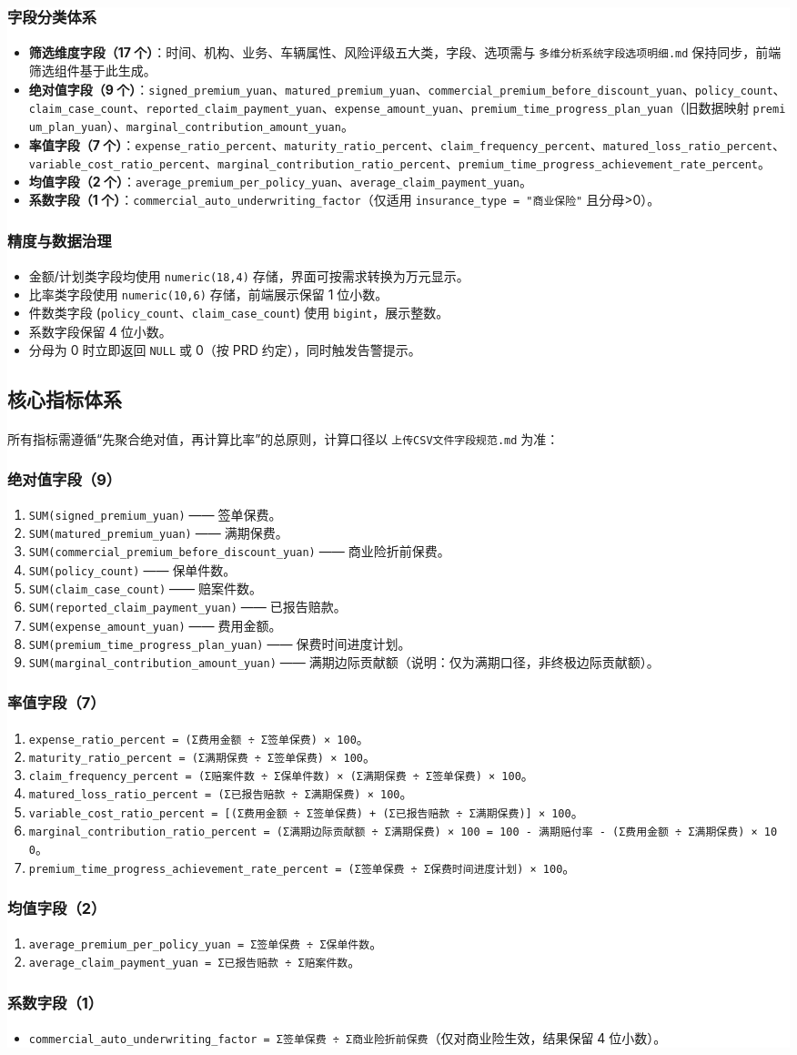 ### 字段分类体系
- **筛选维度字段（17 个）**：时间、机构、业务、车辆属性、风险评级五大类，字段、选项需与 `多维分析系统字段选项明细.md` 保持同步，前端筛选组件基于此生成。
- **绝对值字段（9 个）**：`signed_premium_yuan`、`matured_premium_yuan`、`commercial_premium_before_discount_yuan`、`policy_count`、`claim_case_count`、`reported_claim_payment_yuan`、`expense_amount_yuan`、`premium_time_progress_plan_yuan`（旧数据映射 `premium_plan_yuan`）、`marginal_contribution_amount_yuan`。
- **率值字段（7 个）**：`expense_ratio_percent`、`maturity_ratio_percent`、`claim_frequency_percent`、`matured_loss_ratio_percent`、`variable_cost_ratio_percent`、`marginal_contribution_ratio_percent`、`premium_time_progress_achievement_rate_percent`。
- **均值字段（2 个）**：`average_premium_per_policy_yuan`、`average_claim_payment_yuan`。
- **系数字段（1 个）**：`commercial_auto_underwriting_factor`（仅适用 `insurance_type = "商业保险"` 且分母>0）。

### 精度与数据治理
- 金额/计划类字段均使用 `numeric(18,4)` 存储，界面可按需求转换为万元显示。
- 比率类字段使用 `numeric(10,6)` 存储，前端展示保留 1 位小数。
- 件数类字段 (`policy_count`、`claim_case_count`) 使用 `bigint`，展示整数。
- 系数字段保留 4 位小数。
- 分母为 0 时立即返回 `NULL` 或 0（按 PRD 约定），同时触发告警提示。

## 核心指标体系

所有指标需遵循“先聚合绝对值，再计算比率”的总原则，计算口径以 `上传CSV文件字段规范.md` 为准：

### 绝对值字段（9）
1. `SUM(signed_premium_yuan)` —— 签单保费。
2. `SUM(matured_premium_yuan)` —— 满期保费。
3. `SUM(commercial_premium_before_discount_yuan)` —— 商业险折前保费。
4. `SUM(policy_count)` —— 保单件数。
5. `SUM(claim_case_count)` —— 赔案件数。
6. `SUM(reported_claim_payment_yuan)` —— 已报告赔款。
7. `SUM(expense_amount_yuan)` —— 费用金额。
8. `SUM(premium_time_progress_plan_yuan)` —— 保费时间进度计划。
9. `SUM(marginal_contribution_amount_yuan)` —— 满期边际贡献额（说明：仅为满期口径，非终极边际贡献额）。

### 率值字段（7）
1. `expense_ratio_percent = (Σ费用金额 ÷ Σ签单保费) × 100`。
2. `maturity_ratio_percent = (Σ满期保费 ÷ Σ签单保费) × 100`。
3. `claim_frequency_percent = (Σ赔案件数 ÷ Σ保单件数) × (Σ满期保费 ÷ Σ签单保费) × 100`。
4. `matured_loss_ratio_percent = (Σ已报告赔款 ÷ Σ满期保费) × 100`。
5. `variable_cost_ratio_percent = [(Σ费用金额 ÷ Σ签单保费) + (Σ已报告赔款 ÷ Σ满期保费)] × 100`。
6. `marginal_contribution_ratio_percent = (Σ满期边际贡献额 ÷ Σ满期保费) × 100 = 100 - 满期赔付率 - (Σ费用金额 ÷ Σ满期保费) × 100`。
7. `premium_time_progress_achievement_rate_percent = (Σ签单保费 ÷ Σ保费时间进度计划) × 100`。

### 均值字段（2）
1. `average_premium_per_policy_yuan = Σ签单保费 ÷ Σ保单件数`。
2. `average_claim_payment_yuan = Σ已报告赔款 ÷ Σ赔案件数`。

### 系数字段（1）
- `commercial_auto_underwriting_factor = Σ签单保费 ÷ Σ商业险折前保费`（仅对商业险生效，结果保留 4 位小数）。
